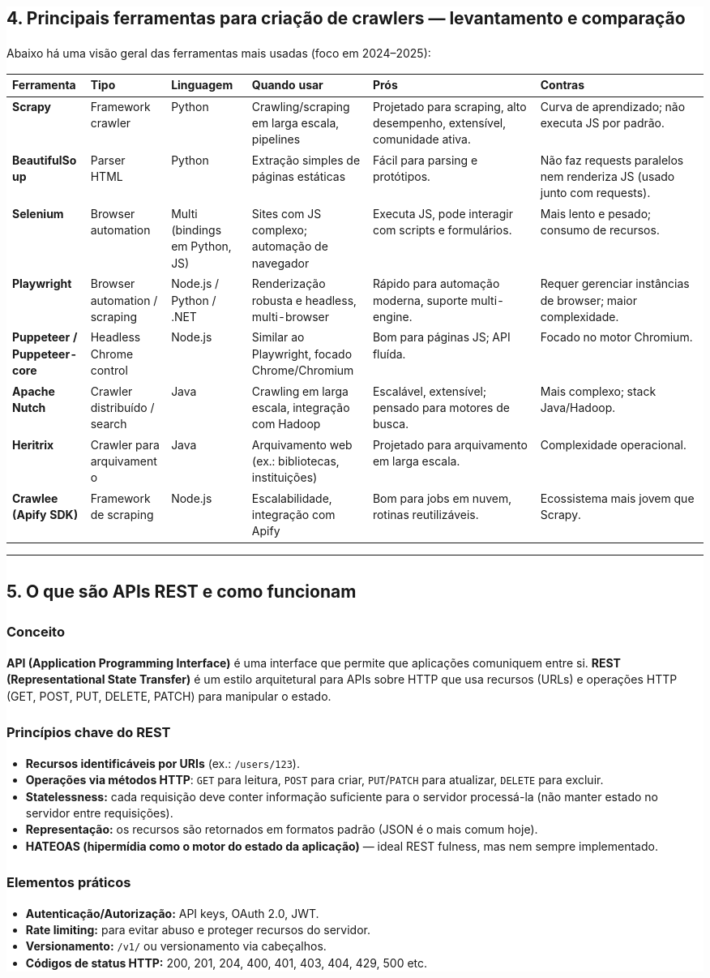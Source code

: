 
## 4. Principais ferramentas para criação de crawlers — levantamento e comparação

Abaixo há uma visão geral das ferramentas mais usadas (foco em 2024–2025):

| Ferramenta | Tipo | Linguagem | Quando usar | Prós | Contras |
|:-|:-|:-|:-|:-|:-|
| **Scrapy** | Framework crawler | Python | Crawling/scraping em larga escala, pipelines | Projetado para scraping, alto desempenho, extensível, comunidade ativa. | Curva de aprendizado; não executa JS por padrão. |
| **BeautifulSoup** | Parser HTML | Python | Extração simples de páginas estáticas | Fácil para parsing e protótipos. | Não faz requests paralelos nem renderiza JS (usado junto com requests). |
| **Selenium** | Browser automation | Multi (bindings em Python, JS) | Sites com JS complexo; automação de navegador | Executa JS, pode interagir com scripts e formulários. | Mais lento e pesado; consumo de recursos. |
| **Playwright** | Browser automation / scraping | Node.js / Python / .NET | Renderização robusta e headless, multi-browser | Rápido para automação moderna, suporte multi-engine. | Requer gerenciar instâncias de browser; maior complexidade. |
| **Puppeteer / Puppeteer-core** | Headless Chrome control | Node.js | Similar ao Playwright, focado Chrome/Chromium | Bom para páginas JS; API fluída. | Focado no motor Chromium. |
| **Apache Nutch** | Crawler distribuído / search | Java | Crawling em larga escala, integração com Hadoop | Escalável, extensível; pensado para motores de busca. | Mais complexo; stack Java/Hadoop. |
| **Heritrix** | Crawler para arquivamento | Java | Arquivamento web (ex.: bibliotecas, instituições) | Projetado para arquivamento em larga escala. | Complexidade operacional. |
| **Crawlee (Apify SDK)** | Framework de scraping | Node.js | Escalabilidade, integração com Apify | Bom para jobs em nuvem, rotinas reutilizáveis. | Ecossistema mais jovem que Scrapy. |

---

## 5. O que são APIs REST e como funcionam

### Conceito

**API (Application Programming Interface)** é uma interface que permite que aplicações comuniquem entre si. **REST (Representational State Transfer)** é um estilo arquitetural para APIs sobre HTTP que usa recursos (URLs) e operações HTTP (GET, POST, PUT, DELETE, PATCH) para manipular o estado.

### Princípios chave do REST

* **Recursos identificáveis por URIs** (ex.: `/users/123`).
* **Operações via métodos HTTP**: `GET` para leitura, `POST` para criar, `PUT`/`PATCH` para atualizar, `DELETE` para excluir.
* **Statelessness:** cada requisição deve conter informação suficiente para o servidor processá-la (não manter estado no servidor entre requisições).
* **Representação:** os recursos são retornados em formatos padrão (JSON é o mais comum hoje).
* **HATEOAS (hipermídia como o motor do estado da aplicação)** — ideal REST fulness, mas nem sempre implementado.

### Elementos práticos

* **Autenticação/Autorização:** API keys, OAuth 2.0, JWT.
* **Rate limiting:** para evitar abuso e proteger recursos do servidor.
* **Versionamento:** `/v1/` ou versionamento via cabeçalhos.
* **Códigos de status HTTP:** 200, 201, 204, 400, 401, 403, 404, 429, 500 etc.
